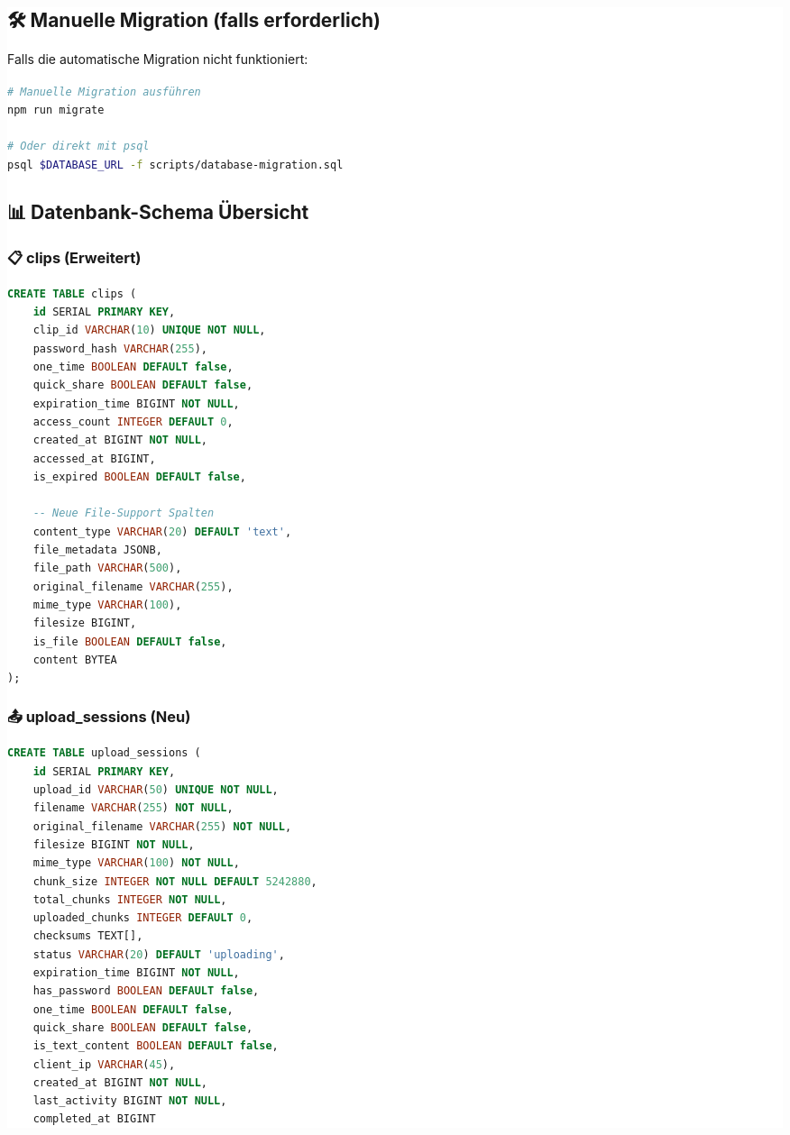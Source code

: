 ## 🛠️ Manuelle Migration (falls erforderlich)

Falls die automatische Migration nicht funktioniert:

```bash
# Manuelle Migration ausführen
npm run migrate

# Oder direkt mit psql
psql $DATABASE_URL -f scripts/database-migration.sql
```

## 📊 Datenbank-Schema Übersicht

### 📋 clips (Erweitert)
```sql
CREATE TABLE clips (
    id SERIAL PRIMARY KEY,
    clip_id VARCHAR(10) UNIQUE NOT NULL,
    password_hash VARCHAR(255),
    one_time BOOLEAN DEFAULT false,
    quick_share BOOLEAN DEFAULT false,
    expiration_time BIGINT NOT NULL,
    access_count INTEGER DEFAULT 0,
    created_at BIGINT NOT NULL,
    accessed_at BIGINT,
    is_expired BOOLEAN DEFAULT false,
    
    -- Neue File-Support Spalten
    content_type VARCHAR(20) DEFAULT 'text',
    file_metadata JSONB,
    file_path VARCHAR(500),
    original_filename VARCHAR(255),
    mime_type VARCHAR(100),
    filesize BIGINT,
    is_file BOOLEAN DEFAULT false,
    content BYTEA
);
```

### 📤 upload_sessions (Neu)
```sql
CREATE TABLE upload_sessions (
    id SERIAL PRIMARY KEY,
    upload_id VARCHAR(50) UNIQUE NOT NULL,
    filename VARCHAR(255) NOT NULL,
    original_filename VARCHAR(255) NOT NULL,
    filesize BIGINT NOT NULL,
    mime_type VARCHAR(100) NOT NULL,
    chunk_size INTEGER NOT NULL DEFAULT 5242880,
    total_chunks INTEGER NOT NULL,
    uploaded_chunks INTEGER DEFAULT 0,
    checksums TEXT[],
    status VARCHAR(20) DEFAULT 'uploading',
    expiration_time BIGINT NOT NULL,
    has_password BOOLEAN DEFAULT false,
    one_time BOOLEAN DEFAULT false,
    quick_share BOOLEAN DEFAULT false,
    is_text_content BOOLEAN DEFAULT false,
    client_ip VARCHAR(45),
    created_at BIGINT NOT NULL,
    last_activity BIGINT NOT NULL,
    completed_at BIGINT
```